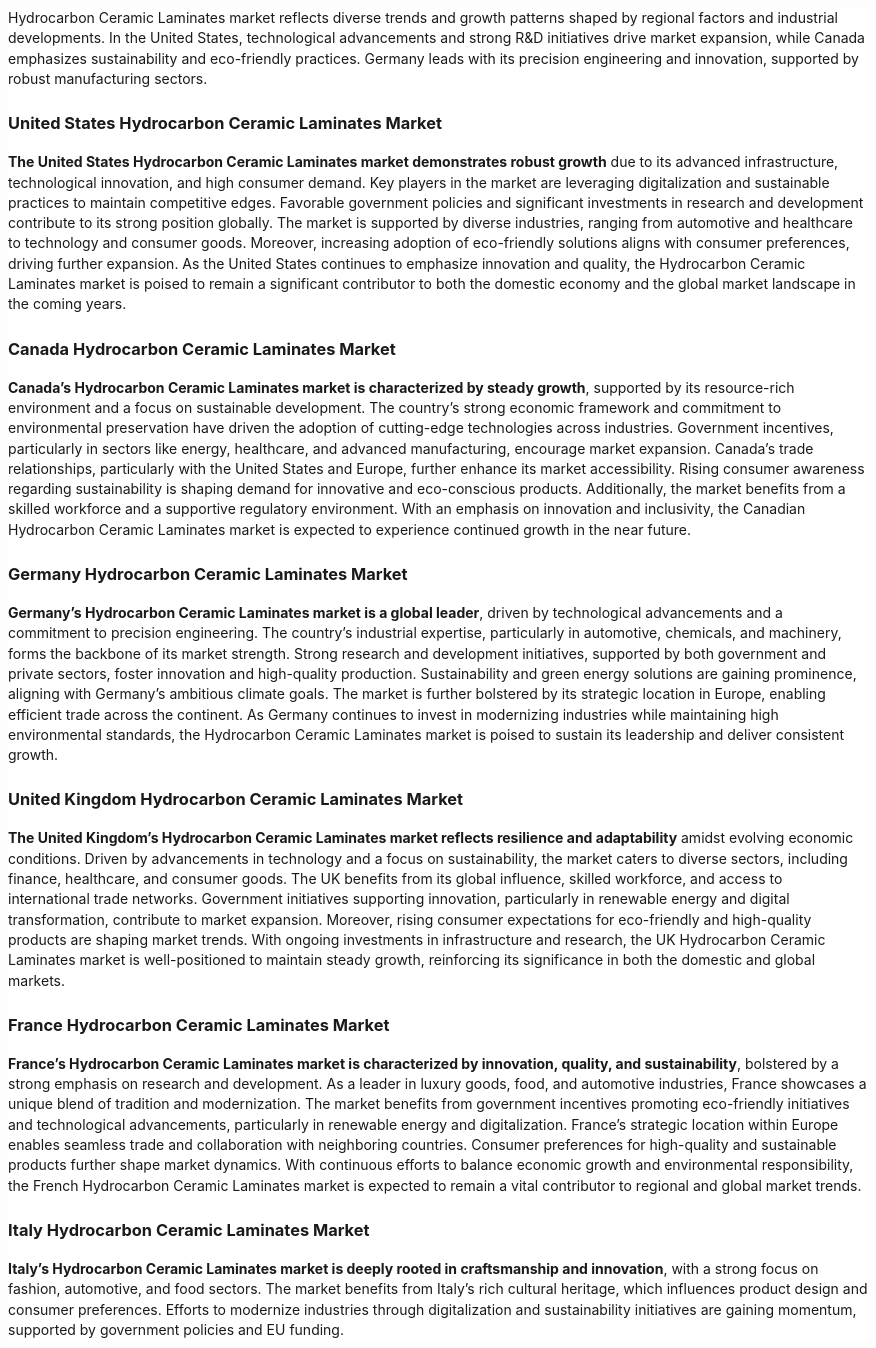 Hydrocarbon Ceramic Laminates market reflects diverse trends and growth patterns shaped by regional factors and industrial developments. In the United States, technological advancements and strong R&amp;D initiatives drive market expansion, while Canada emphasizes sustainability and eco-friendly practices. Germany leads with its precision engineering and innovation, supported by robust manufacturing sectors.</span></em></p></blockquote><h3><strong>United States Hydrocarbon Ceramic Laminates Market</strong></h3><p><strong>The United States Hydrocarbon Ceramic Laminates market demonstrates robust growth</strong> due to its advanced infrastructure, technological innovation, and high consumer demand. Key players in the market are leveraging digitalization and sustainable practices to maintain competitive edges. Favorable government policies and significant investments in research and development contribute to its strong position globally. The market is supported by diverse industries, ranging from automotive and healthcare to technology and consumer goods. Moreover, increasing adoption of eco-friendly solutions aligns with consumer preferences, driving further expansion. As the United States continues to emphasize innovation and quality, the Hydrocarbon Ceramic Laminates market is poised to remain a significant contributor to both the domestic economy and the global market landscape in the coming years.</p><h3><strong>Canada Hydrocarbon Ceramic Laminates Market</strong></h3><p><strong>Canada&rsquo;s Hydrocarbon Ceramic Laminates market is characterized by steady growth</strong>, supported by its resource-rich environment and a focus on sustainable development. The country&rsquo;s strong economic framework and commitment to environmental preservation have driven the adoption of cutting-edge technologies across industries. Government incentives, particularly in sectors like energy, healthcare, and advanced manufacturing, encourage market expansion. Canada&rsquo;s trade relationships, particularly with the United States and Europe, further enhance its market accessibility. Rising consumer awareness regarding sustainability is shaping demand for innovative and eco-conscious products. Additionally, the market benefits from a skilled workforce and a supportive regulatory environment. With an emphasis on innovation and inclusivity, the Canadian Hydrocarbon Ceramic Laminates market is expected to experience continued growth in the near future.</p><h3><strong>Germany Hydrocarbon Ceramic Laminates Market</strong></h3><p><strong>Germany&rsquo;s Hydrocarbon Ceramic Laminates market is a global leader</strong>, driven by technological advancements and a commitment to precision engineering. The country&rsquo;s industrial expertise, particularly in automotive, chemicals, and machinery, forms the backbone of its market strength. Strong research and development initiatives, supported by both government and private sectors, foster innovation and high-quality production. Sustainability and green energy solutions are gaining prominence, aligning with Germany&rsquo;s ambitious climate goals. The market is further bolstered by its strategic location in Europe, enabling efficient trade across the continent. As Germany continues to invest in modernizing industries while maintaining high environmental standards, the Hydrocarbon Ceramic Laminates market is poised to sustain its leadership and deliver consistent growth.</p><h3><strong>United Kingdom Hydrocarbon Ceramic Laminates Market</strong></h3><p><strong>The United Kingdom&rsquo;s Hydrocarbon Ceramic Laminates market reflects resilience and adaptability</strong> amidst evolving economic conditions. Driven by advancements in technology and a focus on sustainability, the market caters to diverse sectors, including finance, healthcare, and consumer goods. The UK benefits from its global influence, skilled workforce, and access to international trade networks. Government initiatives supporting innovation, particularly in renewable energy and digital transformation, contribute to market expansion. Moreover, rising consumer expectations for eco-friendly and high-quality products are shaping market trends. With ongoing investments in infrastructure and research, the UK Hydrocarbon Ceramic Laminates market is well-positioned to maintain steady growth, reinforcing its significance in both the domestic and global markets.</p><h3><strong>France Hydrocarbon Ceramic Laminates Market</strong></h3><p><strong>France&rsquo;s Hydrocarbon Ceramic Laminates market is characterized by innovation, quality, and sustainability</strong>, bolstered by a strong emphasis on research and development. As a leader in luxury goods, food, and automotive industries, France showcases a unique blend of tradition and modernization. The market benefits from government incentives promoting eco-friendly initiatives and technological advancements, particularly in renewable energy and digitalization. France&rsquo;s strategic location within Europe enables seamless trade and collaboration with neighboring countries. Consumer preferences for high-quality and sustainable products further shape market dynamics. With continuous efforts to balance economic growth and environmental responsibility, the French Hydrocarbon Ceramic Laminates market is expected to remain a vital contributor to regional and global market trends.</p><h3><strong>Italy Hydrocarbon Ceramic Laminates Market</strong></h3><p><strong>Italy&rsquo;s Hydrocarbon Ceramic Laminates market is deeply rooted in craftsmanship and innovation</strong>, with a strong focus on fashion, automotive, and food sectors. The market benefits from Italy&rsquo;s rich cultural heritage, which influences product design and consumer preferences. Efforts to modernize industries through digitalization and sustainability initiatives are gaining momentum, supported by government policies and EU funding.